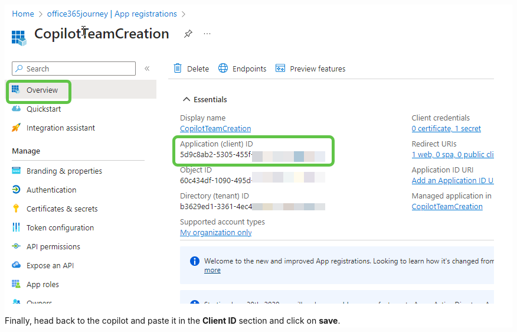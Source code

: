 ![Copy Application ID](\images\06_CopilotCreateTeam\21.png)

Finally, head back to the copilot and paste it in the **Client ID** section and click on **save**.
